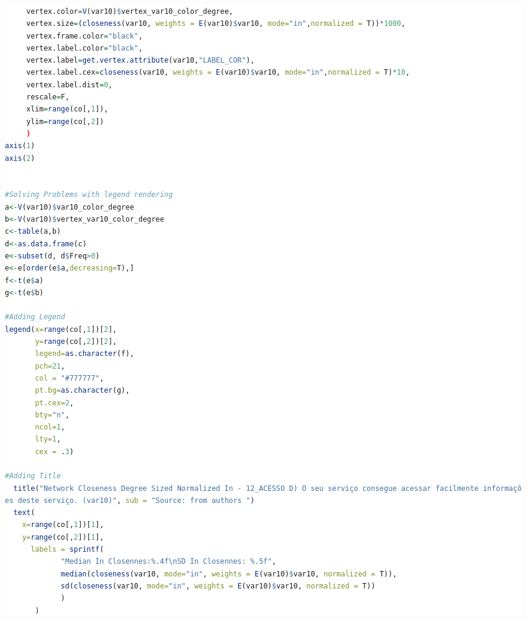 ```r
     vertex.color=V(var10)$vertex_var10_color_degree,
     vertex.size=(closeness(var10, weights = E(var10)$var10, mode="in",normalized = T))*1000,
     vertex.frame.color="black",
     vertex.label.color="black",
     vertex.label=get.vertex.attribute(var10,"LABEL_COR"),
     vertex.label.cex=closeness(var10, weights = E(var10)$var10, mode="in",normalized = T)*10,
     vertex.label.dist=0,
     rescale=F,
     xlim=range(co[,1]), 
     ylim=range(co[,2])
     )
axis(1)
axis(2)


#Solving Problems with legend rendering 
a<-V(var10)$var10_color_degree
b<-V(var10)$vertex_var10_color_degree
c<-table(a,b)
d<-as.data.frame(c)
e<-subset(d, d$Freq>0)
e<-e[order(e$a,decreasing=T),] 
f<-t(e$a)
g<-t(e$b)

#Adding Legend
legend(x=range(co[,1])[2], 
       y=range(co[,2])[2],
       legend=as.character(f),
       pch=21,
       col = "#777777", 
       pt.bg=as.character(g),
       pt.cex=2,
       bty="n", 
       ncol=1,
       lty=1,
       cex = .3)

#Adding Title
  title("Network Closeness Degree Sized Normalized In - 12_ACESSO D) O seu serviço consegue acessar facilmente informações deste serviço. (var10)", sub = "Source: from authors ")
  text( 
    x=range(co[,1])[1],
    y=range(co[,2])[1], 
      labels = sprintf(
             "Median In Closennes:%.4f\nSD In Closennes: %.5f",
             median(closeness(var10, mode="in", weights = E(var10)$var10, normalized = T)), 
             sd(closeness(var10, mode="in", weights = E(var10)$var10, normalized = T))
             )
       )
```
